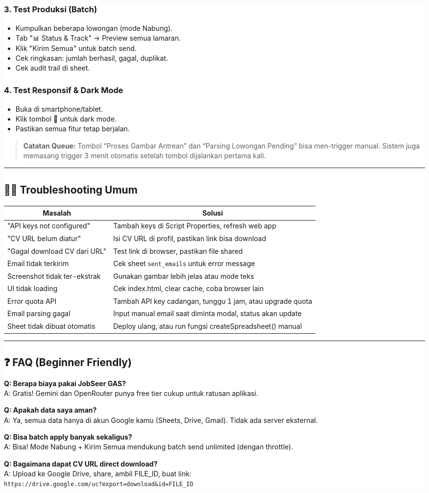 ### 3. Test Produksi (Batch)
- Kumpulkan beberapa lowongan (mode Nabung).
- Tab "📊 Status & Track" → Preview semua lamaran.
- Klik "Kirim Semua" untuk batch send.
- Cek ringkasan: jumlah berhasil, gagal, duplikat.
- Cek audit trail di sheet.

### 4. Test Responsif & Dark Mode
- Buka di smartphone/tablet.
- Klik tombol 🌙 untuk dark mode.
- Pastikan semua fitur tetap berjalan.

> **Catatan Queue:** Tombol “Proses Gambar Antrean” dan “Parsing Lowongan Pending” bisa men-trigger manual. Sistem juga memasang trigger 3 menit otomatis setelah tombol dijalankan pertama kali.

---

## 🧑‍💻 Troubleshooting Umum

| Masalah                        | Solusi                                                      |
|---------------------------------|-------------------------------------------------------------|
| "API keys not configured"       | Tambah keys di Script Properties, refresh web app           |
| "CV URL belum diatur"           | Isi CV URL di profil, pastikan link bisa download           |
| "Gagal download CV dari URL"    | Test link di browser, pastikan file shared                  |
| Email tidak terkirim            | Cek sheet `sent_emails` untuk error message                 |
| Screenshot tidak ter-ekstrak    | Gunakan gambar lebih jelas atau mode teks                   |
| UI tidak loading                | Cek index.html, clear cache, coba browser lain              |
| Error quota API                 | Tambah API key cadangan, tunggu 1 jam, atau upgrade quota   |
| Email parsing gagal             | Input manual email saat diminta modal, status akan update   |
| Sheet tidak dibuat otomatis     | Deploy ulang, atau run fungsi createSpreadsheet() manual     |

---

## ❓ FAQ (Beginner Friendly)

**Q: Berapa biaya pakai JobSeer GAS?**  
A: Gratis! Gemini dan OpenRouter punya free tier cukup untuk ratusan aplikasi.

**Q: Apakah data saya aman?**  
A: Ya, semua data hanya di akun Google kamu (Sheets, Drive, Gmail). Tidak ada server eksternal.

**Q: Bisa batch apply banyak sekaligus?**  
A: Bisa! Mode Nabung + Kirim Semua mendukung batch send unlimited (dengan throttle).

**Q: Bagaimana dapat CV URL direct download?**  
A: Upload ke Google Drive, share, ambil FILE_ID, buat link:  
`https://drive.google.com/uc?export=download&id=FILE_ID`
